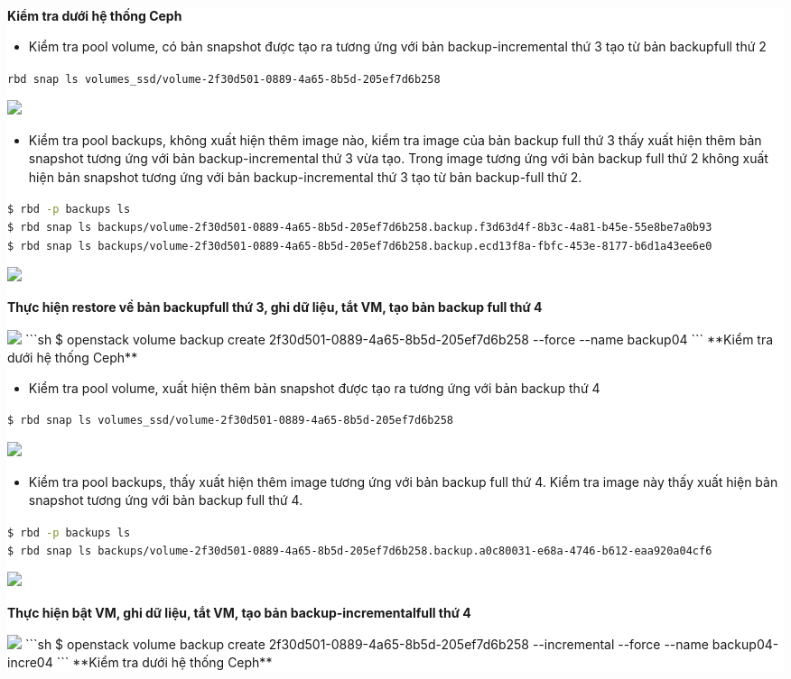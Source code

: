 **Kiểm tra dưới hệ thống Ceph**

- Kiểm tra pool volume, có bản snapshot được tạo ra tương ứng với bản backup-incremental thứ 3 tạo từ bản backupfull thứ 2

```sh
rbd snap ls volumes_ssd/volume-2f30d501-0889-4a65-8b5d-205ef7d6b258
```
<img src=https://i.imgur.com/5Lx43rE.png>

- Kiểm tra pool backups, không xuất hiện thêm image nào, kiểm tra image của bản backup full thứ 3 thấy xuất hiện thêm bản snapshot tương ứng với bản backup-incremental thứ 3 vừa tạo. Trong image tương ứng với bản backup full thứ 2 không xuất hiện bản snapshot tương ứng với bản backup-incremental thứ 3 tạo từ bản backup-full thứ 2.

```sh
$ rbd -p backups ls
$ rbd snap ls backups/volume-2f30d501-0889-4a65-8b5d-205ef7d6b258.backup.f3d63d4f-8b3c-4a81-b45e-55e8be7a0b93
$ rbd snap ls backups/volume-2f30d501-0889-4a65-8b5d-205ef7d6b258.backup.ecd13f8a-fbfc-453e-8177-b6d1a43ee6e0
```
<img src=https://i.imgur.com/52nUd0X.png>

**Thực hiện restore về bản backupfull thứ 3, ghi dữ liệu, tắt VM, tạo bản backup full thứ 4**

<img src=https://i.imgur.com/lkTannR.png>
```sh
$ openstack volume backup create 2f30d501-0889-4a65-8b5d-205ef7d6b258 --force --name backup04
```
**Kiểm tra dưới hệ thống Ceph**

- Kiểm tra pool volume, xuất hiện thêm bản snapshot được tạo ra tương ứng với bản backup thứ 4
```sh
$ rbd snap ls volumes_ssd/volume-2f30d501-0889-4a65-8b5d-205ef7d6b258
```
<img src=https://i.imgur.com/LmpyU0x.png>

- Kiểm tra pool backups, thấy xuất hiện thêm image tương ứng với bản backup full thứ 4. Kiểm tra image này thấy xuất hiện bản snapshot tương ứng với bản backup full thứ 4.
```sh
$ rbd -p backups ls
$ rbd snap ls backups/volume-2f30d501-0889-4a65-8b5d-205ef7d6b258.backup.a0c80031-e68a-4746-b612-eaa920a04cf6
```
<img src=https://i.imgur.com/qpCmP9U.png>

**Thực hiện bật VM, ghi dữ liệu, tắt VM, tạo bản backup-incrementalfull thứ 4**

<img src=https://i.imgur.com/iMYWxW9.png>
```sh
$ openstack volume backup create 2f30d501-0889-4a65-8b5d-205ef7d6b258 --incremental --force --name backup04-incre04
```
**Kiểm tra dưới hệ thống Ceph**
